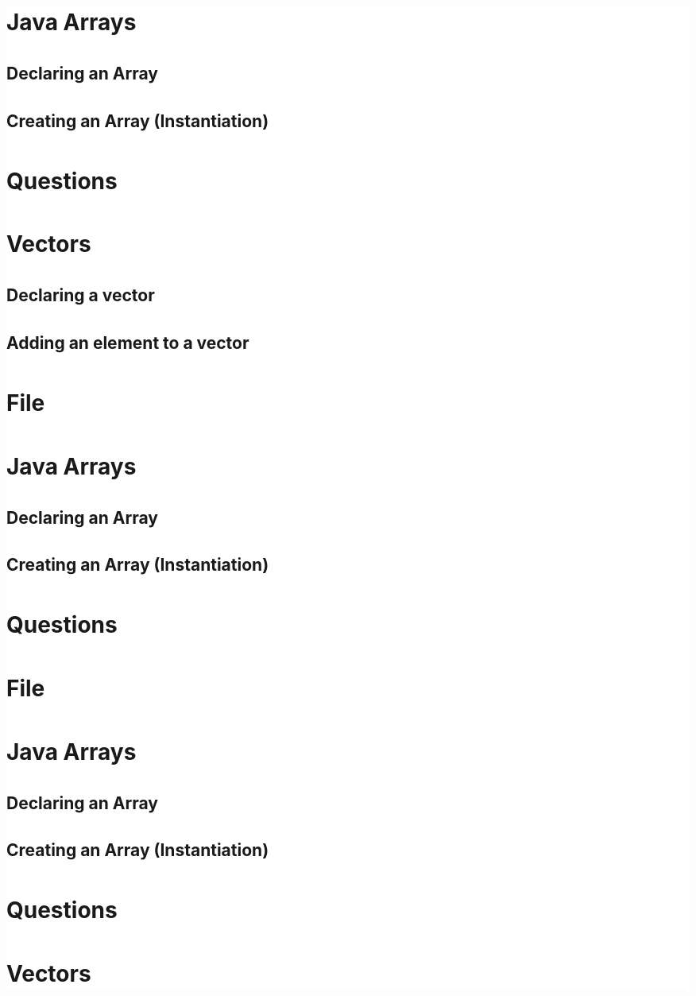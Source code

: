 # Java Arrays

## Declaring an Array

## Creating an Array (Instantiation)

# Questions

# Vectors

## Declaring a vector

## Adding an element to a vector

# File

# Java Arrays

## Declaring an Array

## Creating an Array (Instantiation)

# Questions

# File

# Java Arrays

## Declaring an Array

## Creating an Array (Instantiation)

# Questions

# Vectors
